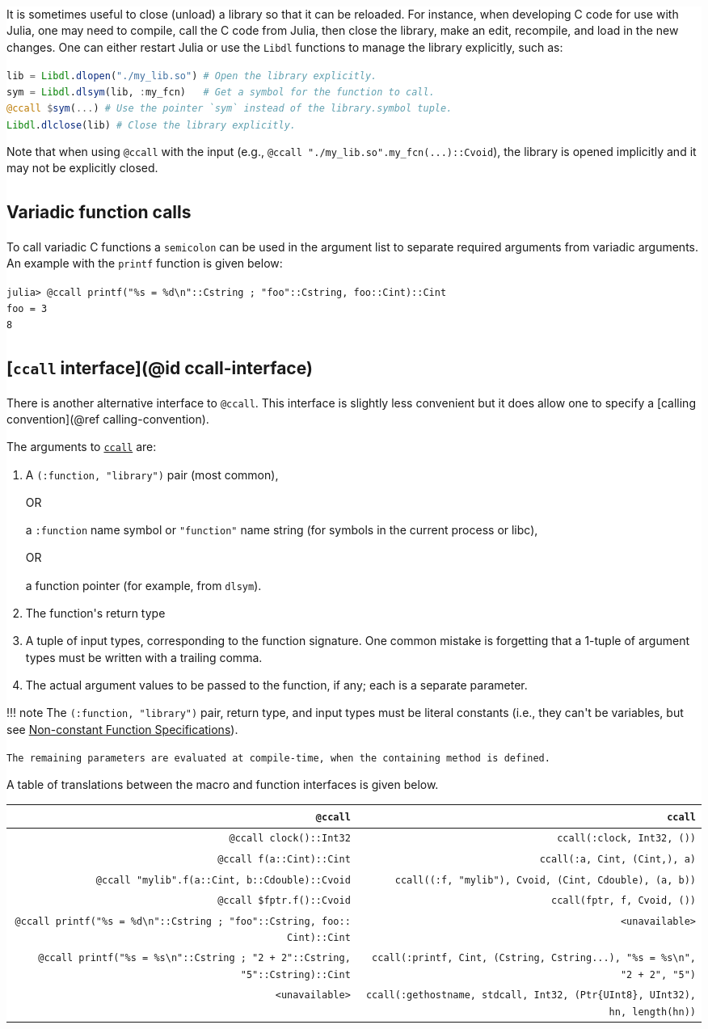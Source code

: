 It is sometimes useful to close (unload) a library so that it can be reloaded. For instance, when developing C code for use with Julia, one may need to compile, call the C code from Julia, then close the library, make an edit, recompile, and load in the new changes. One can either restart Julia or use the `Libdl` functions to manage the library explicitly, such as:

```julia
lib = Libdl.dlopen("./my_lib.so") # Open the library explicitly.
sym = Libdl.dlsym(lib, :my_fcn)   # Get a symbol for the function to call.
@ccall $sym(...) # Use the pointer `sym` instead of the library.symbol tuple.
Libdl.dlclose(lib) # Close the library explicitly.
```

Note that when using `@ccall` with the input (e.g., `@ccall "./my_lib.so".my_fcn(...)::Cvoid`), the library is opened implicitly and it may not be explicitly closed.

## Variadic function calls

To call variadic C functions a `semicolon` can be used in the argument list to separate required arguments from variadic arguments. An example with the `printf` function is given below:

```julia-repl
julia> @ccall printf("%s = %d\n"::Cstring ; "foo"::Cstring, foo::Cint)::Cint
foo = 3
8
```

## [`ccall` interface](@id ccall-interface)

There is another alternative interface to `@ccall`. This interface is slightly less convenient but it does allow one to specify a [calling convention](@ref calling-convention).

The arguments to [`ccall`](@ref) are:

1. A `(:function, "library")` pair (most common),

    OR

    a `:function` name symbol or `"function"` name string (for symbols in the current process or libc),

    OR

    a function pointer (for example, from `dlsym`).
2. The function's return type
3. A tuple of input types, corresponding to the function signature. One common mistake is forgetting that a 1-tuple of argument types must be written with a trailing comma.
4. The actual argument values to be passed to the function, if any; each is a separate parameter.

!!! note
    The `(:function, "library")` pair, return type, and input types must be literal constants (i.e., they can't be variables, but see [Non-constant Function Specifications](@ref)).

    The remaining parameters are evaluated at compile-time, when the containing method is defined.


A table of translations between the macro and function interfaces is given below.

|                                                                     `@ccall` |                                                                     `ccall` |
| ----------------------------------------------------------------------------:| ---------------------------------------------------------------------------:|
|                                                      `@ccall clock()::Int32` |                                                  `ccall(:clock, Int32, ())` |
|                                                    `@ccall f(a::Cint)::Cint` |                                               `ccall(:a, Cint, (Cint,), a)` |
|                               `@ccall "mylib".f(a::Cint, b::Cdouble)::Cvoid` |                      `ccall((:f, "mylib"), Cvoid, (Cint, Cdouble), (a, b))` |
|                                                    `@ccall $fptr.f()::Cvoid` |                                                 `ccall(fptr, f, Cvoid, ())` |
|      `@ccall printf("%s = %d\n"::Cstring ; "foo"::Cstring, foo::Cint)::Cint` |                                                             `<unavailable>` |
| `@ccall printf("%s = %s\n"::Cstring ; "2 + 2"::Cstring, "5"::Cstring)::Cint` |    `ccall(:printf, Cint, (Cstring, Cstring...), "%s = %s\n", "2 + 2", "5")` |
|                                                              `<unavailable>` | `ccall(:gethostname, stdcall, Int32, (Ptr{UInt8}, UInt32), hn, length(hn))` |
